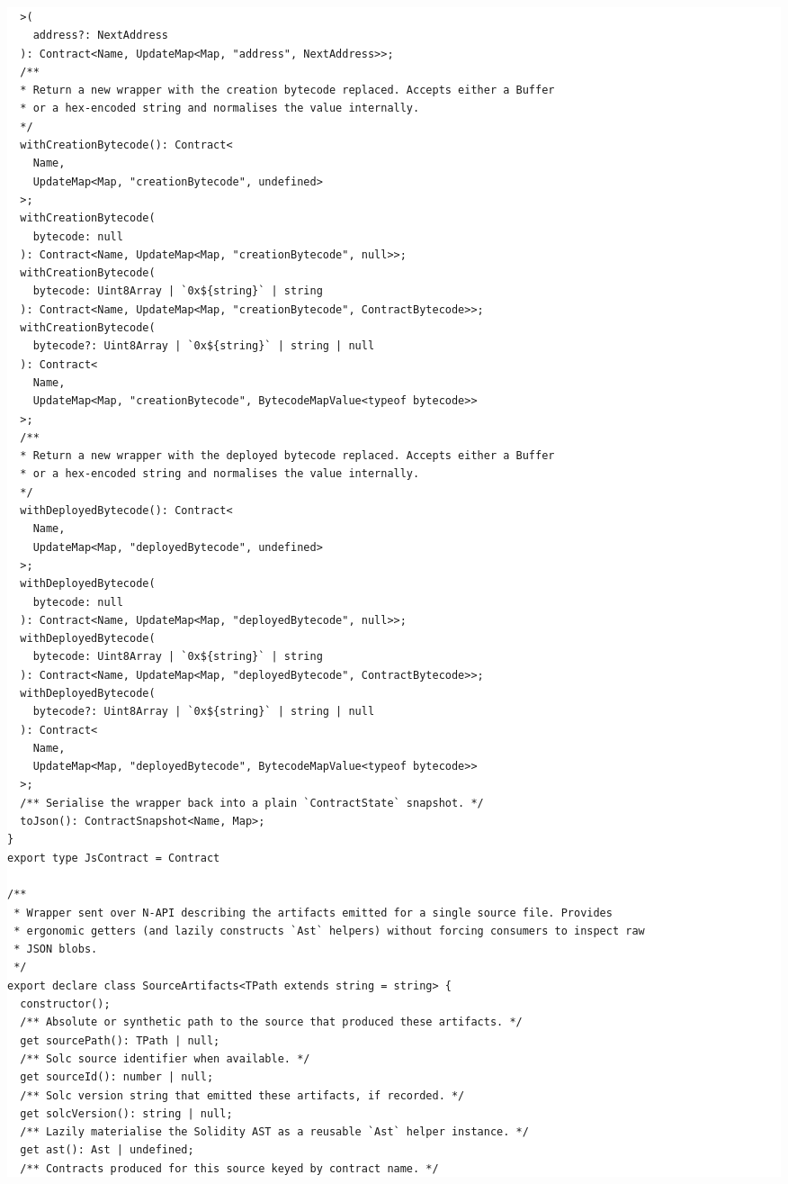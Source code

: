       >(
        address?: NextAddress
      ): Contract<Name, UpdateMap<Map, "address", NextAddress>>;
      /**
      * Return a new wrapper with the creation bytecode replaced. Accepts either a Buffer
      * or a hex-encoded string and normalises the value internally.
      */
      withCreationBytecode(): Contract<
        Name,
        UpdateMap<Map, "creationBytecode", undefined>
      >;
      withCreationBytecode(
        bytecode: null
      ): Contract<Name, UpdateMap<Map, "creationBytecode", null>>;
      withCreationBytecode(
        bytecode: Uint8Array | `0x${string}` | string
      ): Contract<Name, UpdateMap<Map, "creationBytecode", ContractBytecode>>;
      withCreationBytecode(
        bytecode?: Uint8Array | `0x${string}` | string | null
      ): Contract<
        Name,
        UpdateMap<Map, "creationBytecode", BytecodeMapValue<typeof bytecode>>
      >;
      /**
      * Return a new wrapper with the deployed bytecode replaced. Accepts either a Buffer
      * or a hex-encoded string and normalises the value internally.
      */
      withDeployedBytecode(): Contract<
        Name,
        UpdateMap<Map, "deployedBytecode", undefined>
      >;
      withDeployedBytecode(
        bytecode: null
      ): Contract<Name, UpdateMap<Map, "deployedBytecode", null>>;
      withDeployedBytecode(
        bytecode: Uint8Array | `0x${string}` | string
      ): Contract<Name, UpdateMap<Map, "deployedBytecode", ContractBytecode>>;
      withDeployedBytecode(
        bytecode?: Uint8Array | `0x${string}` | string | null
      ): Contract<
        Name,
        UpdateMap<Map, "deployedBytecode", BytecodeMapValue<typeof bytecode>>
      >;
      /** Serialise the wrapper back into a plain `ContractState` snapshot. */
      toJson(): ContractSnapshot<Name, Map>;
    }
    export type JsContract = Contract
    
    /**
     * Wrapper sent over N-API describing the artifacts emitted for a single source file. Provides
     * ergonomic getters (and lazily constructs `Ast` helpers) without forcing consumers to inspect raw
     * JSON blobs.
     */
    export declare class SourceArtifacts<TPath extends string = string> {
      constructor();
      /** Absolute or synthetic path to the source that produced these artifacts. */
      get sourcePath(): TPath | null;
      /** Solc source identifier when available. */
      get sourceId(): number | null;
      /** Solc version string that emitted these artifacts, if recorded. */
      get solcVersion(): string | null;
      /** Lazily materialise the Solidity AST as a reusable `Ast` helper instance. */
      get ast(): Ast | undefined;
      /** Contracts produced for this source keyed by contract name. */